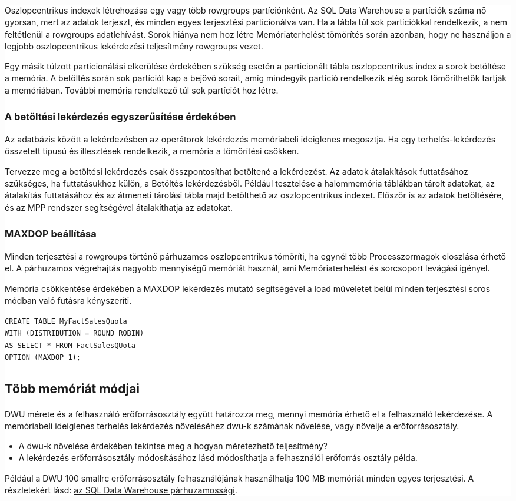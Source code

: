 Oszlopcentrikus indexek létrehozása egy vagy több rowgroups partíciónként. Az SQL Data Warehouse a partíciók száma nő gyorsan, mert az adatok terjeszt, és minden egyes terjesztési particionálva van. Ha a tábla túl sok partíciókkal rendelkezik, a nem feltétlenül a rowgroups adatlehívást. Sorok hiánya nem hoz létre Memóriaterhelést tömörítés során azonban, hogy ne használjon a legjobb oszlopcentrikus lekérdezési teljesítmény rowgroups vezet.

Egy másik túlzott particionálási elkerülése érdekében szükség esetén a particionált tábla oszlopcentrikus index a sorok betöltése a memória. A betöltés során sok partíciót kap a bejövő sorait, amíg mindegyik partíció rendelkezik elég sorok tömöríthetők tartják a memóriában. További memória rendelkező túl sok partíciót hoz létre.

### <a name="simplify-the-load-query"></a>A betöltési lekérdezés egyszerűsítése érdekében

Az adatbázis között a lekérdezésben az operátorok lekérdezés memóriabeli ideiglenes megosztja. Ha egy terhelés-lekérdezés összetett típusú és illesztések rendelkezik, a memória a tömörítési csökken.

Tervezze meg a betöltési lekérdezés csak összpontosíthat betöltené a lekérdezést. Az adatok átalakítások futtatásához szükséges, ha futtatásukhoz külön, a Betöltés lekérdezésből. Például tesztelése a halommemória táblákban tárolt adatokat, az átalakítás futtatásához és az átmeneti tárolási tábla majd betölthető az oszlopcentrikus indexet. Először is az adatok betöltésére, és az MPP rendszer segítségével átalakíthatja az adatokat.

### <a name="adjust-maxdop"></a>MAXDOP beállítása

Minden terjesztési a rowgroups történő párhuzamos oszlopcentrikus tömöríti, ha egynél több Processzormagok eloszlása érhető el. A párhuzamos végrehajtás nagyobb mennyiségű memóriát használ, ami Memóriaterhelést és sorcsoport levágási igényel.

Memória csökkentése érdekében a MAXDOP lekérdezés mutató segítségével a load műveletet belül minden terjesztési soros módban való futásra kényszeríti.

```
CREATE TABLE MyFactSalesQuota
WITH (DISTRIBUTION = ROUND_ROBIN)
AS SELECT * FROM FactSalesQUota
OPTION (MAXDOP 1);
```

## <a name="ways-to-allocate-more-memory"></a>Több memóriát módjai

DWU mérete és a felhasználó erőforrásosztály együtt határozza meg, mennyi memória érhető el a felhasználó lekérdezése. A memóriabeli ideiglenes terhelés lekérdezés növeléséhez dwu-k számának növelése, vagy növelje a erőforrásosztály.

- A dwu-k növelése érdekében tekintse meg a [hogyan méretezhető teljesítmény?](quickstart-scale-compute-portal.md)
- A lekérdezés erőforrásosztály módosításához lásd [módosíthatja a felhasználói erőforrás osztály példa](sql-data-warehouse-develop-concurrency.md#changing-user-resource-class-example).

Például a DWU 100 smallrc erőforrásosztály felhasználójának használhatja 100 MB memóriát minden egyes terjesztési. A részletekért lásd: [az SQL Data Warehouse párhuzamossági](sql-data-warehouse-develop-concurrency.md).
